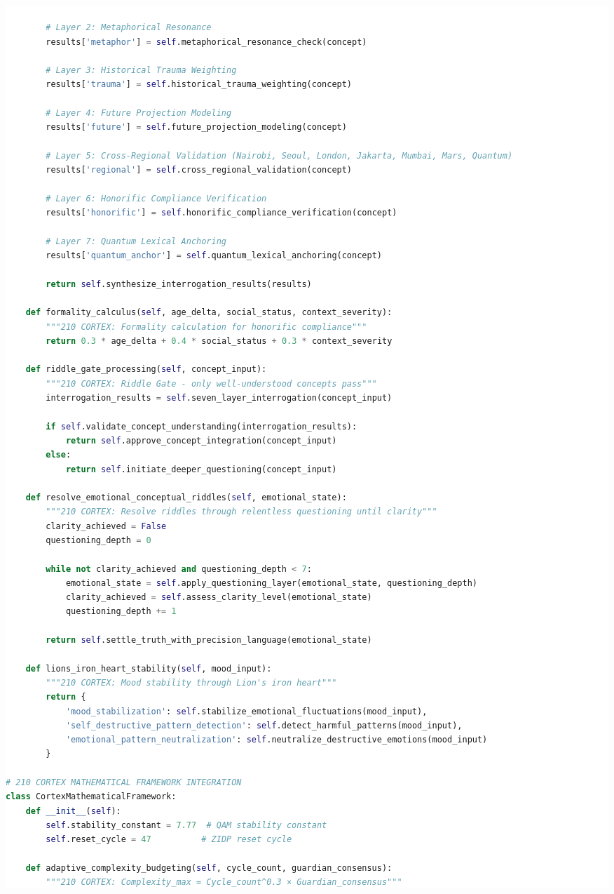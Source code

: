 ```python
        
        # Layer 2: Metaphorical Resonance 
        results['metaphor'] = self.metaphorical_resonance_check(concept)
        
        # Layer 3: Historical Trauma Weighting
        results['trauma'] = self.historical_trauma_weighting(concept)
        
        # Layer 4: Future Projection Modeling
        results['future'] = self.future_projection_modeling(concept)
        
        # Layer 5: Cross-Regional Validation (Nairobi, Seoul, London, Jakarta, Mumbai, Mars, Quantum)
        results['regional'] = self.cross_regional_validation(concept)
        
        # Layer 6: Honorific Compliance Verification
        results['honorific'] = self.honorific_compliance_verification(concept)
        
        # Layer 7: Quantum Lexical Anchoring
        results['quantum_anchor'] = self.quantum_lexical_anchoring(concept)
        
        return self.synthesize_interrogation_results(results)
    
    def formality_calculus(self, age_delta, social_status, context_severity):
        """210 CORTEX: Formality calculation for honorific compliance"""
        return 0.3 * age_delta + 0.4 * social_status + 0.3 * context_severity
    
    def riddle_gate_processing(self, concept_input):
        """210 CORTEX: Riddle Gate - only well-understood concepts pass"""
        interrogation_results = self.seven_layer_interrogation(concept_input)
        
        if self.validate_concept_understanding(interrogation_results):
            return self.approve_concept_integration(concept_input)
        else:
            return self.initiate_deeper_questioning(concept_input)
    
    def resolve_emotional_conceptual_riddles(self, emotional_state):
        """210 CORTEX: Resolve riddles through relentless questioning until clarity"""
        clarity_achieved = False
        questioning_depth = 0
        
        while not clarity_achieved and questioning_depth < 7:
            emotional_state = self.apply_questioning_layer(emotional_state, questioning_depth)
            clarity_achieved = self.assess_clarity_level(emotional_state)
            questioning_depth += 1
        
        return self.settle_truth_with_precision_language(emotional_state)
    
    def lions_iron_heart_stability(self, mood_input):
        """210 CORTEX: Mood stability through Lion's iron heart"""
        return {
            'mood_stabilization': self.stabilize_emotional_fluctuations(mood_input),
            'self_destructive_pattern_detection': self.detect_harmful_patterns(mood_input),
            'emotional_pattern_neutralization': self.neutralize_destructive_emotions(mood_input)
        }

# 210 CORTEX MATHEMATICAL FRAMEWORK INTEGRATION
class CortexMathematicalFramework:
    def __init__(self):
        self.stability_constant = 7.77  # QAM stability constant
        self.reset_cycle = 47          # ZIDP reset cycle
    
    def adaptive_complexity_budgeting(self, cycle_count, guardian_consensus):
        """210 CORTEX: Complexity_max = Cycle_count^0.3 × Guardian_consensus"""
```